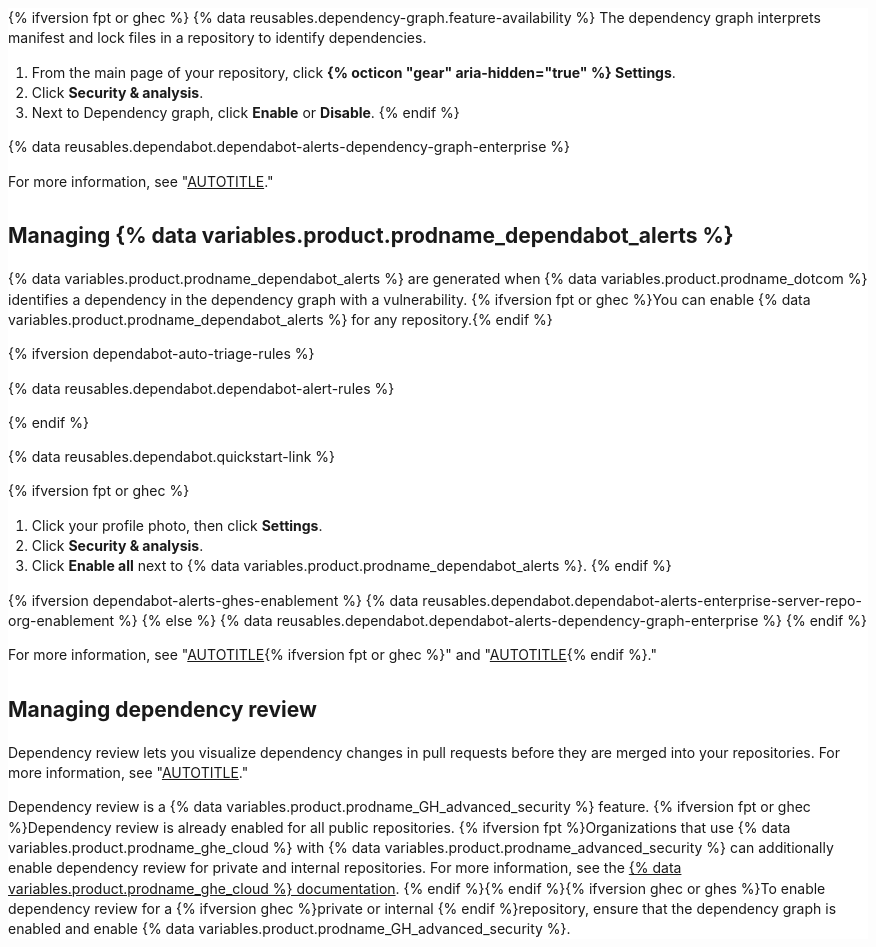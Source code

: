{% ifversion fpt or ghec %}
{% data reusables.dependency-graph.feature-availability %} The dependency graph interprets manifest and lock files in a repository to identify dependencies.

1. From the main page of your repository, click **{% octicon "gear" aria-hidden="true" %} Settings**.
1. Click **Security & analysis**.
1. Next to Dependency graph, click **Enable** or **Disable**.
{% endif %}

{% data reusables.dependabot.dependabot-alerts-dependency-graph-enterprise %}

For more information, see "[AUTOTITLE](/code-security/supply-chain-security/understanding-your-software-supply-chain/exploring-the-dependencies-of-a-repository#enabling-and-disabling-the-dependency-graph-for-a-private-repository)."

## Managing {% data variables.product.prodname_dependabot_alerts %}

{% data variables.product.prodname_dependabot_alerts %} are generated when {% data variables.product.prodname_dotcom %} identifies a dependency in the dependency graph with a vulnerability. {% ifversion fpt or ghec %}You can enable {% data variables.product.prodname_dependabot_alerts %} for any repository.{% endif %}

{% ifversion dependabot-auto-triage-rules %}

{% data reusables.dependabot.dependabot-alert-rules %}

{% endif %}

{% data reusables.dependabot.quickstart-link %}

{% ifversion fpt or ghec %}
1. Click your profile photo, then click **Settings**.
1. Click **Security & analysis**.
1. Click **Enable all** next to {% data variables.product.prodname_dependabot_alerts %}.
{% endif %}

{% ifversion dependabot-alerts-ghes-enablement %}
{% data reusables.dependabot.dependabot-alerts-enterprise-server-repo-org-enablement %}
{% else %}
{% data reusables.dependabot.dependabot-alerts-dependency-graph-enterprise %}
{% endif %}

For more information, see "[AUTOTITLE](/code-security/dependabot/dependabot-alerts/about-dependabot-alerts){% ifversion fpt or ghec %}" and "[AUTOTITLE](/account-and-profile/setting-up-and-managing-your-personal-account-on-github/managing-personal-account-settings/managing-security-and-analysis-settings-for-your-personal-account){% endif %}."

## Managing dependency review

Dependency review lets you visualize dependency changes in pull requests before they are merged into your repositories. For more information, see "[AUTOTITLE](/code-security/supply-chain-security/understanding-your-software-supply-chain/about-dependency-review)."

Dependency review is a {% data variables.product.prodname_GH_advanced_security %} feature. {% ifversion fpt or ghec %}Dependency review is already enabled for all public repositories. {% ifversion fpt %}Organizations that use {% data variables.product.prodname_ghe_cloud %} with {% data variables.product.prodname_advanced_security %} can additionally enable dependency review for private and internal repositories. For more information, see the [{% data variables.product.prodname_ghe_cloud %} documentation](/enterprise-cloud@latest/code-security/getting-started/quickstart-for-securing-your-repository#managing-dependency-review). {% endif %}{% endif %}{% ifversion ghec or ghes %}To enable dependency review for a {% ifversion ghec %}private or internal {% endif %}repository, ensure that the dependency graph is enabled and enable {% data variables.product.prodname_GH_advanced_security %}.
